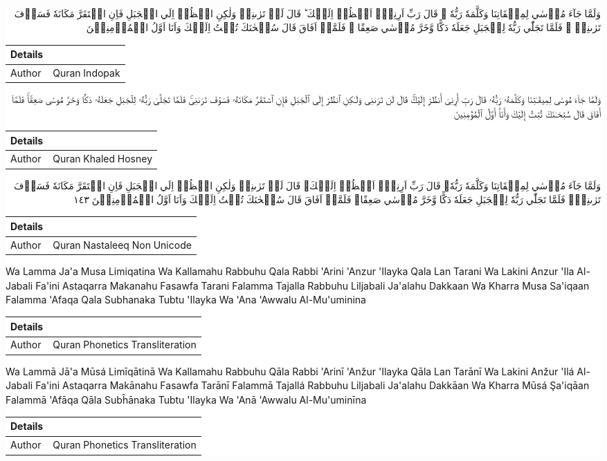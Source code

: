 
<div dir="rtl" lang="ar" style={{fontSize:'larger',backgroundColor:'#f8f9fa',padding:20}}>
وَلَمَّا جَآءَ مُوۡسٰي لِمِيۡقَاتِنَا وَكَلَّمَهٗ رَبُّهٗ ۙ قَالَ رَبِّ اَرِنِيۡ٘ اَنۡظُرۡ اِلَيۡكَ ؕ قَالَ لَنۡ تَرٰىنِيۡ وَلٰكِنِ انۡظُرۡ اِلَي الۡجَبَلِ فَاِنِ اسۡتَقَرَّ مَكَانَهٗ فَسَوۡفَ تَرٰىنِيۡ ۚ فَلَمَّا تَجَلّٰي رَبُّهٗ لِلۡجَبَلِ جَعَلَهٗ دَكًّا وَّخَرَّ مُوۡسٰي صَعِقًا ۚ فَلَمَّا٘ اَفَاقَ قَالَ سُبۡحٰنَكَ تُبۡتُ اِلَيۡكَ وَاَنَا اَوَّلُ الۡمُؤۡمِنِيۡنَ
</div>
<div style={{backgroundColor:'#f8f9fa',padding:20, marginBottom: 10}}><table> <thead> <tr> <th>Details</th> <th></th> </tr> </thead> <tbody> <tr><td>Author</td><td>Quran Indopak</td></tr></tbody></table></div>


<div dir="rtl" lang="ar" style={{fontSize:'larger',backgroundColor:'#f8f9fa',padding:20}}>
وَلَمَّا جَاۤءَ مُوسَىٰ لِمِیقَـٰتِنَا وَكَلَّمَهُۥ رَبُّهُۥ قَالَ رَبِّ أَرِنِیۤ أَنظُرۡ إِلَیۡكَۚ قَالَ لَن تَرَىٰنِی وَلَـٰكِنِ ٱنظُرۡ إِلَى ٱلۡجَبَلِ فَإِنِ ٱسۡتَقَرَّ مَكَانَهُۥ فَسَوۡفَ تَرَىٰنِیۚ فَلَمَّا تَجَلَّىٰ رَبُّهُۥ لِلۡجَبَلِ جَعَلَهُۥ دَكࣰّا وَخَرَّ مُوسَىٰ صَعِقࣰاۚ فَلَمَّاۤ أَفَاقَ قَالَ سُبۡحَـٰنَكَ تُبۡتُ إِلَیۡكَ وَأَنَا۠ أَوَّلُ ٱلۡمُؤۡمِنِینَ
</div>
<div style={{backgroundColor:'#f8f9fa',padding:20, marginBottom: 10}}><table> <thead> <tr> <th>Details</th> <th></th> </tr> </thead> <tbody> <tr><td>Author</td><td>Quran Khaled Hosney</td></tr></tbody></table></div>


<div dir="rtl" lang="ar" style={{fontSize:'larger',backgroundColor:'#f8f9fa',padding:20}}>
وَلَمَّا جَآءَ مُوۡسٰي لِمِيۡقَاتِنَا وَكَلَّمَهٗ رَبُّهٗﶈ قَالَ رَبِّ اَرِنِيۡ٘ اَنۡظُرۡ اِلَيۡكَﵧ قَالَ لَنۡ تَرٰىنِيۡ وَلٰكِنِ انۡظُرۡ اِلَي الۡجَبَلِ فَاِنِ اسۡتَقَرَّ مَكَانَهٗ فَسَوۡفَ تَرٰىنِيۡﵐ فَلَمَّا تَجَلّٰي رَبُّهٗ لِلۡجَبَلِ جَعَلَهٗ دَكًّا وَّخَرَّ مُوۡسٰي صَعِقًاﵐ فَلَمَّا٘ اَفَاقَ قَالَ سُبۡحٰنَكَ تُبۡتُ اِلَيۡكَ وَاَنَا اَوَّلُ الۡمُؤۡمِنِيۡنَ ١٤٣
</div>
<div style={{backgroundColor:'#f8f9fa',padding:20, marginBottom: 10}}><table> <thead> <tr> <th>Details</th> <th></th> </tr> </thead> <tbody> <tr><td>Author</td><td>Quran Nastaleeq Non Unicode</td></tr></tbody></table></div>


<div dir="ltr" lang="ar" style={{fontSize:'larger',backgroundColor:'#f8f9fa',padding:20}}>
Wa Lamma Ja'a Musa Limiqatina Wa Kallamahu Rabbuhu Qala Rabbi 'Arini 'Anzur 'Ilayka Qala Lan Tarani Wa Lakini Anzur 'Ila Al-Jabali Fa'ini Astaqarra Makanahu Fasawfa Tarani Falamma Tajalla Rabbuhu Liljabali Ja'alahu Dakkaan Wa Kharra Musa Sa'iqaan Falamma 'Afaqa Qala Subhanaka Tubtu 'Ilayka Wa 'Ana 'Awwalu Al-Mu'uminina
</div>
<div style={{backgroundColor:'#f8f9fa',padding:20, marginBottom: 10}}><table> <thead> <tr> <th>Details</th> <th></th> </tr> </thead> <tbody> <tr><td>Author</td><td>Quran Phonetics Transliteration</td></tr></tbody></table></div>


<div dir="ltr" lang="ar" style={{fontSize:'larger',backgroundColor:'#f8f9fa',padding:20}}>
Wa Lammā Jā'a Mūsá Limīqātinā Wa Kallamahu Rabbuhu Qāla Rabbi 'Arinī 'Anžur 'Ilayka Qāla Lan Tarānī Wa Lakini Anžur 'Ilá Al-Jabali Fa'ini Astaqarra Makānahu Fasawfa Tarānī Falammā Tajallá Rabbuhu Liljabali Ja'alahu Dakkāan Wa Kharra Mūsá Şa'iqāan Falammā 'Afāqa Qāla Subĥānaka Tubtu 'Ilayka Wa 'Anā 'Awwalu Al-Mu'uminīna
</div>
<div style={{backgroundColor:'#f8f9fa',padding:20, marginBottom: 10}}><table> <thead> <tr> <th>Details</th> <th></th> </tr> </thead> <tbody> <tr><td>Author</td><td>Quran Phonetics Transliteration</td></tr></tbody></table></div>

